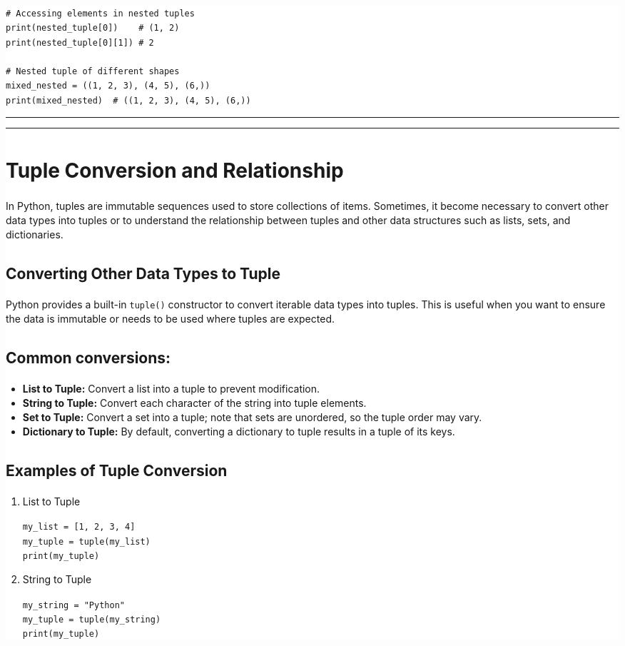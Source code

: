     # Accessing elements in nested tuples
    print(nested_tuple[0])    # (1, 2)
    print(nested_tuple[0][1]) # 2

    # Nested tuple of different shapes
    mixed_nested = ((1, 2, 3), (4, 5), (6,))
    print(mixed_nested)  # ((1, 2, 3), (4, 5), (6,))

---
---

# Tuple Conversion and Relationship

In Python, tuples are immutable sequences used to store collections of items. Sometimes, it become necessary to convert other data types into tuples or to understand the relationship between tuples and other data structures such as lists, sets, and dictionaries.

## Converting Other Data Types to Tuple

Python provides a built-in `tuple()` constructor to convert iterable data types into tuples. This is useful when you want to ensure the data is immutable or needs to be used where tuples are expected.

## Common conversions:

- **List to Tuple:** Convert a list into a tuple to prevent modification.
- **String to Tuple:** Convert each character of the string into tuple elements.
- **Set to Tuple:** Convert a set into a tuple; note that sets are unordered, so the tuple order may vary.
- **Dictionary to Tuple:** By default, converting a dictionary to tuple results in a tuple of its keys.

## Examples of Tuple Conversion

1. List to Tuple

    ```
    my_list = [1, 2, 3, 4]
    my_tuple = tuple(my_list)
    print(my_tuple)
    ```

2. String to Tuple

    ```
    my_string = "Python"
    my_tuple = tuple(my_string)
    print(my_tuple)
    ```
